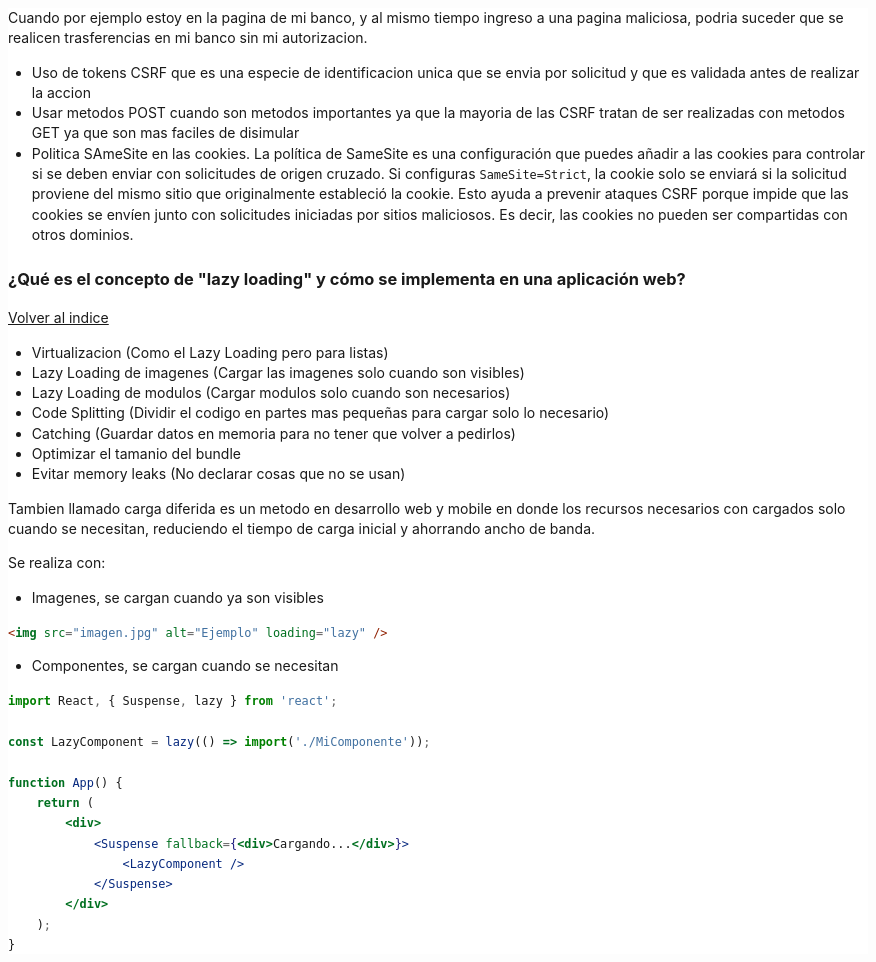 Cuando por ejemplo estoy en la pagina de mi banco, y al mismo tiempo ingreso a una pagina maliciosa, podria suceder que se realicen trasferencias en mi banco sin mi autorizacion. 

- Uso de tokens CSRF que es una especie de identificacion unica que se envia por solicitud y que es validada antes de realizar la accion
- Usar metodos POST cuando son metodos importantes ya que la mayoria de las CSRF tratan de ser realizadas con metodos GET ya que son mas faciles de disimular
- Politica SAmeSite en las cookies. La política de SameSite es una configuración que puedes añadir a las cookies para controlar si se deben enviar con solicitudes de origen cruzado. Si configuras `SameSite=Strict`, la cookie solo se enviará si la solicitud proviene del mismo sitio que originalmente estableció la cookie. Esto ayuda a prevenir ataques CSRF porque impide que las cookies se envíen junto con solicitudes iniciadas por sitios maliciosos. Es decir, las cookies no pueden ser compartidas con otros dominios. 

<a id="ent20"></a>

### **¿Qué es el concepto de "lazy loading" y cómo se implementa en una aplicación web?**

[Volver al indice](#entrevista-base)

- Virtualizacion (Como el Lazy Loading pero para listas)
- Lazy Loading de imagenes (Cargar las imagenes solo cuando son visibles)
- Lazy Loading de modulos (Cargar modulos solo cuando son necesarios)
- Code Splitting (Dividir el codigo en partes mas pequeñas para cargar solo lo necesario)
- Catching (Guardar datos en memoria para no tener que volver a pedirlos)
- Optimizar el tamanio del bundle
- Evitar memory leaks (No declarar cosas que no se usan)

Tambien llamado carga diferida es un metodo en desarrollo web y mobile en donde los recursos necesarios con cargados solo cuando se necesitan, reduciendo el tiempo de carga inicial y ahorrando ancho de banda.

Se realiza con:

- Imagenes, se cargan cuando ya son visibles

```html
<img src="imagen.jpg" alt="Ejemplo" loading="lazy" />
```

- Componentes, se cargan cuando se necesitan

```jsx
import React, { Suspense, lazy } from 'react';

const LazyComponent = lazy(() => import('./MiComponente'));

function App() {
    return (
        <div>
            <Suspense fallback={<div>Cargando...</div>}>
                <LazyComponent />
            </Suspense>
        </div>
    );
}
```
